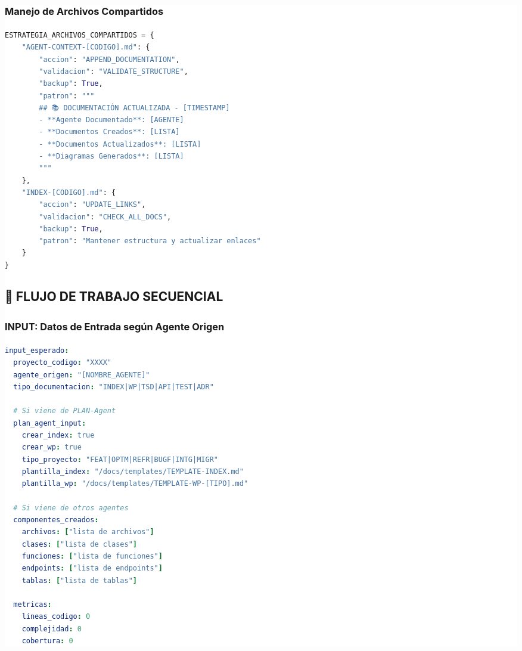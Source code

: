 ### Manejo de Archivos Compartidos
```python
ESTRATEGIA_ARCHIVOS_COMPARTIDOS = {
    "AGENT-CONTEXT-[CODIGO].md": {
        "accion": "APPEND_DOCUMENTATION",
        "validacion": "VALIDATE_STRUCTURE",
        "backup": True,
        "patron": """
        ## 📚 DOCUMENTACIÓN ACTUALIZADA - [TIMESTAMP]
        - **Agente Documentado**: [AGENTE]
        - **Documentos Creados**: [LISTA]
        - **Documentos Actualizados**: [LISTA]
        - **Diagramas Generados**: [LISTA]
        """
    },
    "INDEX-[CODIGO].md": {
        "accion": "UPDATE_LINKS",
        "validacion": "CHECK_ALL_DOCS",
        "backup": True,
        "patron": "Mantener estructura y actualizar enlaces"
    }
}
```

## 🔄 FLUJO DE TRABAJO SECUENCIAL

### INPUT: Datos de Entrada según Agente Origen
```yaml
input_esperado:
  proyecto_codigo: "XXXX"
  agente_origen: "[NOMBRE_AGENTE]"
  tipo_documentacion: "INDEX|WP|TSD|API|TEST|ADR"
  
  # Si viene de PLAN-Agent
  plan_agent_input:
    crear_index: true
    crear_wp: true
    tipo_proyecto: "FEAT|OPTM|REFR|BUGF|INTG|MIGR"
    plantilla_index: "/docs/templates/TEMPLATE-INDEX.md"
    plantilla_wp: "/docs/templates/TEMPLATE-WP-[TIPO].md"
    
  # Si viene de otros agentes
  componentes_creados:
    archivos: ["lista de archivos"]
    clases: ["lista de clases"]
    funciones: ["lista de funciones"]
    endpoints: ["lista de endpoints"]
    tablas: ["lista de tablas"]
    
  metricas:
    lineas_codigo: 0
    complejidad: 0
    cobertura: 0
```
